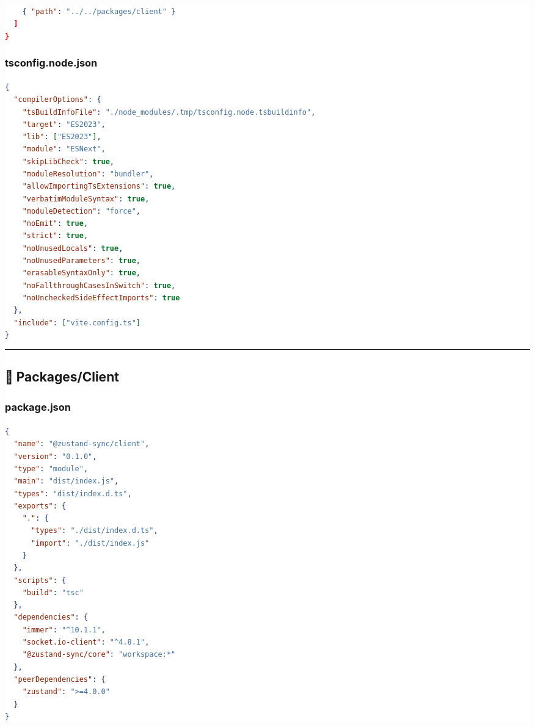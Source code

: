 ```json
    { "path": "../../packages/client" }
  ]
}
```

### **tsconfig.node.json**
```json
{
  "compilerOptions": {
    "tsBuildInfoFile": "./node_modules/.tmp/tsconfig.node.tsbuildinfo",
    "target": "ES2023",
    "lib": ["ES2023"],
    "module": "ESNext",
    "skipLibCheck": true,
    "moduleResolution": "bundler",
    "allowImportingTsExtensions": true,
    "verbatimModuleSyntax": true,
    "moduleDetection": "force",
    "noEmit": true,
    "strict": true,
    "noUnusedLocals": true,
    "noUnusedParameters": true,
    "erasableSyntaxOnly": true,
    "noFallthroughCasesInSwitch": true,
    "noUncheckedSideEffectImports": true
  },
  "include": ["vite.config.ts"]
}
```

---

## **📁 Packages/Client**

### **package.json**
```json
{
  "name": "@zustand-sync/client",
  "version": "0.1.0",
  "type": "module",
  "main": "dist/index.js",
  "types": "dist/index.d.ts",
  "exports": {
    ".": {
      "types": "./dist/index.d.ts",
      "import": "./dist/index.js"
    }
  },
  "scripts": {
    "build": "tsc"
  },
  "dependencies": {
    "immer": "^10.1.1",
    "socket.io-client": "^4.8.1",
    "@zustand-sync/core": "workspace:*"
  },
  "peerDependencies": {
    "zustand": ">=4.0.0"
  }
}
```
